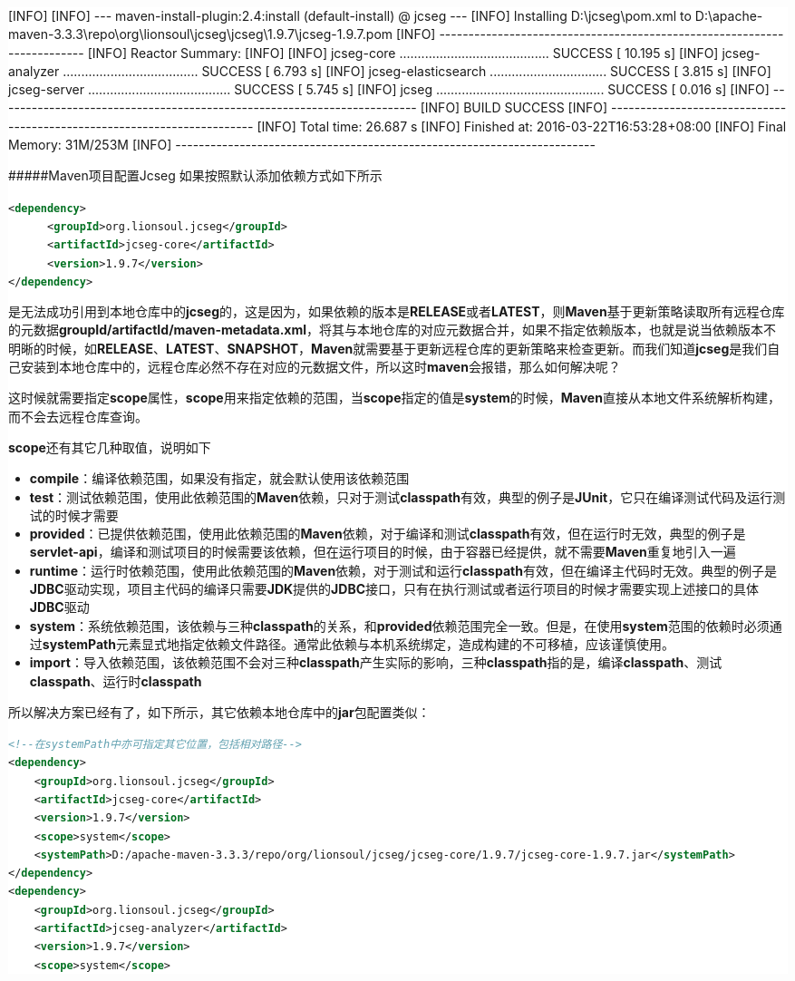[INFO] 
[INFO] --- maven-install-plugin:2.4:install (default-install) @ jcseg ---
[INFO] Installing D:\jcseg\pom.xml to D:\apache-maven-3.3.3\repo\org\lionsoul\jcseg\jcseg\1.9.7\jcseg-1.9.7.pom
[INFO] ------------------------------------------------------------------------
[INFO] Reactor Summary:
[INFO] 
[INFO] jcseg-core ......................................... SUCCESS [ 10.195 s]
[INFO] jcseg-analyzer ..................................... SUCCESS [  6.793 s]
[INFO] jcseg-elasticsearch ................................ SUCCESS [  3.815 s]
[INFO] jcseg-server ....................................... SUCCESS [  5.745 s]
[INFO] jcseg .............................................. SUCCESS [  0.016 s]
[INFO] ------------------------------------------------------------------------
[INFO] BUILD SUCCESS
[INFO] ------------------------------------------------------------------------
[INFO] Total time: 26.687 s
[INFO] Finished at: 2016-03-22T16:53:28+08:00
[INFO] Final Memory: 31M/253M
[INFO] ------------------------------------------------------------------------

#####Maven项目配置Jcseg
如果按照默认添加依赖方式如下所示
```xml
<dependency>
      <groupId>org.lionsoul.jcseg</groupId>
      <artifactId>jcseg-core</artifactId>
      <version>1.9.7</version>
</dependency>
```
是无法成功引用到本地仓库中的**jcseg**的，这是因为，如果依赖的版本是**RELEASE**或者**LATEST**，则**Maven**基于更新策略读取所有远程仓库的元数据**groupId/artifactId/maven-metadata.xml**，将其与本地仓库的对应元数据合并，如果不指定依赖版本，也就是说当依赖版本不明晰的时候，如**RELEASE**、**LATEST**、**SNAPSHOT**，**Maven**就需要基于更新远程仓库的更新策略来检查更新。而我们知道**jcseg**是我们自己安装到本地仓库中的，远程仓库必然不存在对应的元数据文件，所以这时**maven**会报错，那么如何解决呢？

这时候就需要指定**scope**属性，**scope**用来指定依赖的范围，当**scope**指定的值是**system**的时候，**Maven**直接从本地文件系统解析构建，而不会去远程仓库查询。

**scope**还有其它几种取值，说明如下
- **compile**：编译依赖范围，如果没有指定，就会默认使用该依赖范围
- **test**：测试依赖范围，使用此依赖范围的**Maven**依赖，只对于测试**classpath**有效，典型的例子是**JUnit**，它只在编译测试代码及运行测试的时候才需要
- **provided**：已提供依赖范围，使用此依赖范围的**Maven**依赖，对于编译和测试**classpath**有效，但在运行时无效，典型的例子是**servlet-api**，编译和测试项目的时候需要该依赖，但在运行项目的时候，由于容器已经提供，就不需要**Maven**重复地引入一遍
- **runtime**：运行时依赖范围，使用此依赖范围的**Maven**依赖，对于测试和运行**classpath**有效，但在编译主代码时无效。典型的例子是**JDBC**驱动实现，项目主代码的编译只需要**JDK**提供的**JDBC**接口，只有在执行测试或者运行项目的时候才需要实现上述接口的具体**JDBC**驱动
- **system**：系统依赖范围，该依赖与三种**classpath**的关系，和**provided**依赖范围完全一致。但是，在使用**system**范围的依赖时必须通过**systemPath**元素显式地指定依赖文件路径。通常此依赖与本机系统绑定，造成构建的不可移植，应该谨慎使用。
- **import**：导入依赖范围，该依赖范围不会对三种**classpath**产生实际的影响，三种**classpath**指的是，编译**classpath**、测试**classpath**、运行时**classpath**

所以解决方案已经有了，如下所示，其它依赖本地仓库中的**jar**包配置类似：
```xml
<!--在systemPath中亦可指定其它位置，包括相对路径-->
<dependency>
    <groupId>org.lionsoul.jcseg</groupId>
    <artifactId>jcseg-core</artifactId>
    <version>1.9.7</version>
    <scope>system</scope>
    <systemPath>D:/apache-maven-3.3.3/repo/org/lionsoul/jcseg/jcseg-core/1.9.7/jcseg-core-1.9.7.jar</systemPath>
</dependency>
<dependency>
    <groupId>org.lionsoul.jcseg</groupId>
    <artifactId>jcseg-analyzer</artifactId>
    <version>1.9.7</version>
    <scope>system</scope>
```